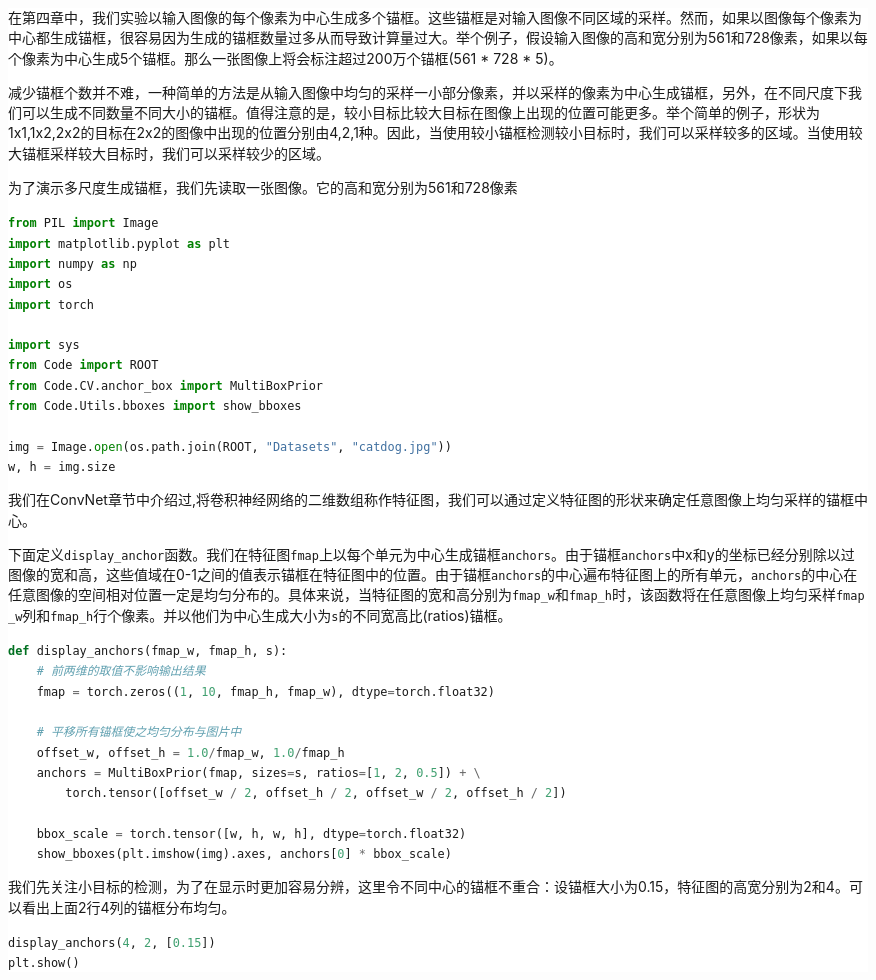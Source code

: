 在第四章中，我们实验以输入图像的每个像素为中心生成多个锚框。这些锚框是对输入图像不同区域的采样。然而，如果以图像每个像素为中心都生成锚框，很容易因为生成的锚框数量过多从而导致计算量过大。举个例子，假设输入图像的高和宽分别为561和728像素，如果以每个像素为中心生成5个锚框。那么一张图像上将会标注超过200万个锚框(561 * 728 * 5)。

减少锚框个数并不难，一种简单的方法是从输入图像中均匀的采样一小部分像素，并以采样的像素为中心生成锚框，另外，在不同尺度下我们可以生成不同数量不同大小的锚框。值得注意的是，较小目标比较大目标在图像上出现的位置可能更多。举个简单的例子，形状为1x1,1x2,2x2的目标在2x2的图像中出现的位置分别由4,2,1种。因此，当使用较小锚框检测较小目标时，我们可以采样较多的区域。当使用较大锚框采样较大目标时，我们可以采样较少的区域。

为了演示多尺度生成锚框，我们先读取一张图像。它的高和宽分别为561和728像素

```python
from PIL import Image
import matplotlib.pyplot as plt
import numpy as np
import os
import torch

import sys
from Code import ROOT
from Code.CV.anchor_box import MultiBoxPrior
from Code.Utils.bboxes import show_bboxes

img = Image.open(os.path.join(ROOT, "Datasets", "catdog.jpg"))
w, h = img.size
```

我们在ConvNet章节中介绍过,将卷积神经网络的二维数组称作特征图，我们可以通过定义特征图的形状来确定任意图像上均匀采样的锚框中心。

下面定义`display_anchor`函数。我们在特征图`fmap`上以每个单元为中心生成锚框`anchors`。由于锚框`anchors`中x和y的坐标已经分别除以过图像的宽和高，这些值域在0-1之间的值表示锚框在特征图中的位置。由于锚框`anchors`的中心遍布特征图上的所有单元，`anchors`的中心在任意图像的空间相对位置一定是均匀分布的。具体来说，当特征图的宽和高分别为`fmap_w`和`fmap_h`时，该函数将在任意图像上均匀采样`fmap_w`列和`fmap_h`行个像素。并以他们为中心生成大小为`s`的不同宽高比(ratios)锚框。

```python
def display_anchors(fmap_w, fmap_h, s):
    # 前两维的取值不影响输出结果
    fmap = torch.zeros((1, 10, fmap_h, fmap_w), dtype=torch.float32)

    # 平移所有锚框使之均匀分布与图片中
    offset_w, offset_h = 1.0/fmap_w, 1.0/fmap_h
    anchors = MultiBoxPrior(fmap, sizes=s, ratios=[1, 2, 0.5]) + \
        torch.tensor([offset_w / 2, offset_h / 2, offset_w / 2, offset_h / 2])
    
    bbox_scale = torch.tensor([w, h, w, h], dtype=torch.float32)
    show_bboxes(plt.imshow(img).axes, anchors[0] * bbox_scale)
```

我们先关注小目标的检测，为了在显示时更加容易分辨，这里令不同中心的锚框不重合：设锚框大小为0.15，特征图的高宽分别为2和4。可以看出上面2行4列的锚框分布均匀。

```python
display_anchors(4, 2, [0.15])
plt.show()
```
